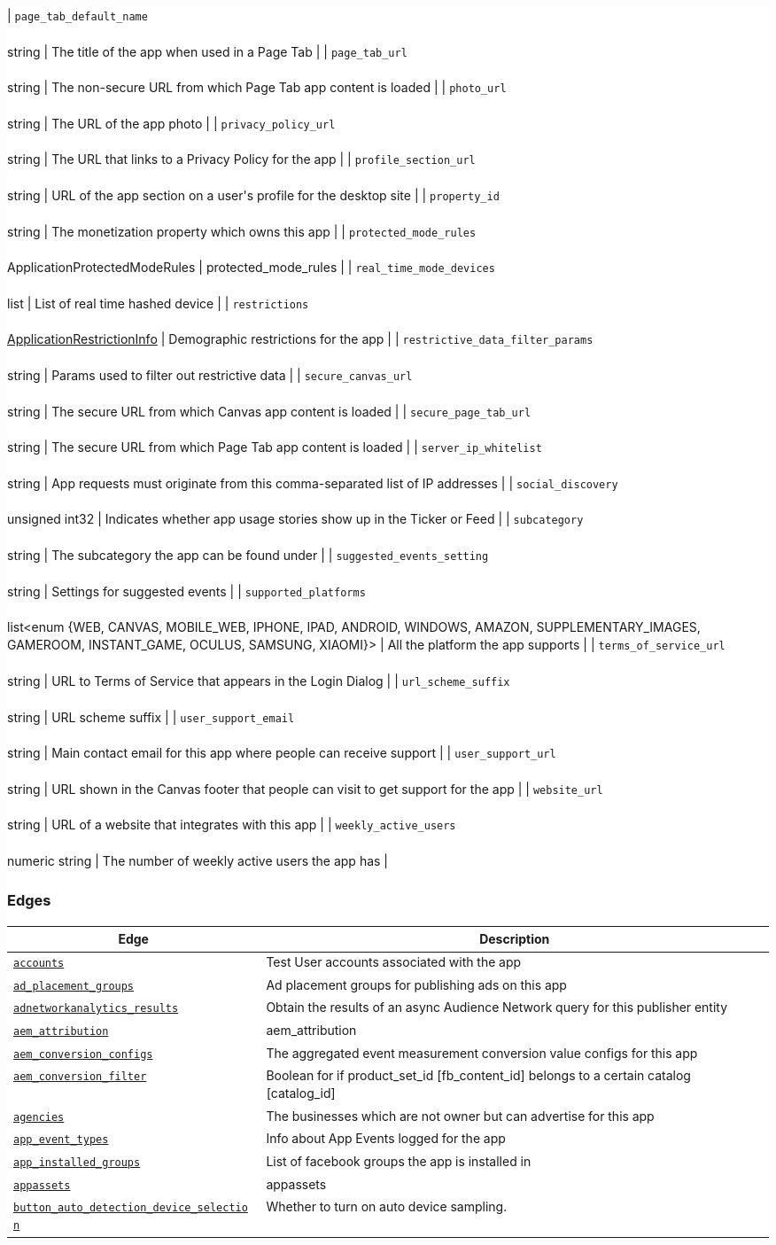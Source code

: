 | `page_tab_default_name`<br><br>string | The title of the app when used in a Page Tab |
| `page_tab_url`<br><br>string | The non-secure URL from which Page Tab app content is loaded |
| `photo_url`<br><br>string | The URL of the app photo |
| `privacy_policy_url`<br><br>string | The URL that links to a Privacy Policy for the app |
| `profile_section_url`<br><br>string | URL of the app section on a user's profile for the desktop site |
| `property_id`<br><br>string | The monetization property which owns this app |
| `protected_mode_rules`<br><br>ApplicationProtectedModeRules | protected\_mode\_rules |
| `real_time_mode_devices`<br><br>list<string> | List of real time hashed device |
| `restrictions`<br><br>[ApplicationRestrictionInfo](https://developers.facebook.com/docs/graph-api/reference/application-restriction-info/) | Demographic restrictions for the app |
| `restrictive_data_filter_params`<br><br>string | Params used to filter out restrictive data |
| `secure_canvas_url`<br><br>string | The secure URL from which Canvas app content is loaded |
| `secure_page_tab_url`<br><br>string | The secure URL from which Page Tab app content is loaded |
| `server_ip_whitelist`<br><br>string | App requests must originate from this comma-separated list of IP addresses |
| `social_discovery`<br><br>unsigned int32 | Indicates whether app usage stories show up in the Ticker or Feed |
| `subcategory`<br><br>string | The subcategory the app can be found under |
| `suggested_events_setting`<br><br>string | Settings for suggested events |
| `supported_platforms`<br><br>list<enum {WEB, CANVAS, MOBILE\_WEB, IPHONE, IPAD, ANDROID, WINDOWS, AMAZON, SUPPLEMENTARY\_IMAGES, GAMEROOM, INSTANT\_GAME, OCULUS, SAMSUNG, XIAOMI}> | All the platform the app supports |
| `terms_of_service_url`<br><br>string | URL to Terms of Service that appears in the Login Dialog |
| `url_scheme_suffix`<br><br>string | URL scheme suffix |
| `user_support_email`<br><br>string | Main contact email for this app where people can receive support |
| `user_support_url`<br><br>string | URL shown in the Canvas footer that people can visit to get support for the app |
| `website_url`<br><br>string | URL of a website that integrates with this app |
| `weekly_active_users`<br><br>numeric string | The number of weekly active users the app has |

### Edges

| Edge | Description |
| --- | --- |
| [`accounts`](https://developers.facebook.com/docs/graph-api/reference/application/accounts/) | Test User accounts associated with the app |
| [`ad_placement_groups`](https://developers.facebook.com/docs/graph-api/reference/application/ad_placement_groups/) | Ad placement groups for publishing ads on this app |
| [`adnetworkanalytics_results`](https://developers.facebook.com/docs/graph-api/reference/application/adnetworkanalytics_results/) | Obtain the results of an async Audience Network query for this publisher entity |
| [`aem_attribution`](https://developers.facebook.com/docs/graph-api/reference/application/aem_attribution/) | aem\_attribution |
| [`aem_conversion_configs`](https://developers.facebook.com/docs/graph-api/reference/application/aem_conversion_configs/) | The aggregated event measurement conversion value configs for this app |
| [`aem_conversion_filter`](https://developers.facebook.com/docs/graph-api/reference/application/aem_conversion_filter/) | Boolean for if product\_set\_id \[fb\_content\_id\] belongs to a certain catalog \[catalog\_id\] |
| [`agencies`](https://developers.facebook.com/docs/graph-api/reference/application/agencies/) | The businesses which are not owner but can advertise for this app |
| [`app_event_types`](https://developers.facebook.com/docs/graph-api/reference/application/app_event_types/) | Info about App Events logged for the app |
| [`app_installed_groups`](https://developers.facebook.com/docs/graph-api/reference/application/app_installed_groups/) | List of facebook groups the app is installed in |
| [`appassets`](https://developers.facebook.com/docs/graph-api/reference/application/appassets/) | appassets |
| [`button_auto_detection_device_selection`](https://developers.facebook.com/docs/graph-api/reference/application/button_auto_detection_device_selection/) | Whether to turn on auto device sampling. |